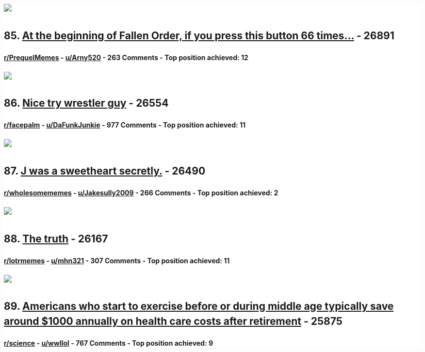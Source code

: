 <a href="https://i.redd.it/n79l3s6wpr671.jpg"><img src="https://a.thumbs.redditmedia.com/rOhOjvc-In_eYqZIEKJ7lMqUorgo1lhwRT-s3g69Vh4.jpg"></img></a>

## 85. [At the beginning of Fallen Order, if you press this button 66 times...](http://reddit.com/r/PrequelMemes/comments/o5ifhd/at_the_beginning_of_fallen_order_if_you_press/) - 26891
#### [r/PrequelMemes](http://reddit.com/r/PrequelMemes) - [u/Arny520](http://reddit.com/u/Arny520) - 263 Comments - Top position achieved: 12

<a href="https://v.redd.it/yxd7qjz26s671"><img src="https://b.thumbs.redditmedia.com/ttutcDupYqvkSSnv4Tb8KVSBoomiT-tvCwWeemFPG5c.jpg"></img></a>

## 86. [Nice try wrestler guy](http://reddit.com/r/facepalm/comments/o5qrst/nice_try_wrestler_guy/) - 26554
#### [r/facepalm](http://reddit.com/r/facepalm) - [u/DaFunkJunkie](http://reddit.com/u/DaFunkJunkie) - 977 Comments - Top position achieved: 11

<a href="https://i.redd.it/72zno73fdu671.jpg"><img src="https://b.thumbs.redditmedia.com/u9Gd_MMlWb9lLQmxrDgr-q3o5vvQhbj_kpl14KUl4_Y.jpg"></img></a>

## 87. [J was a sweetheart secretly.](http://reddit.com/r/wholesomememes/comments/o5gxk9/j_was_a_sweetheart_secretly/) - 26490
#### [r/wholesomememes](http://reddit.com/r/wholesomememes) - [u/Jakesully2009](http://reddit.com/u/Jakesully2009) - 266 Comments - Top position achieved: 2

<a href="https://i.redd.it/v83qwxfcor671.jpg"><img src="https://b.thumbs.redditmedia.com/5IFZCygJWg7xWDk4uqmK64a8Puygn81EWLhXH9CImHs.jpg"></img></a>

## 88. [The truth](http://reddit.com/r/lotrmemes/comments/o5ugub/the_truth/) - 26167
#### [r/lotrmemes](http://reddit.com/r/lotrmemes) - [u/mhn321](http://reddit.com/u/mhn321) - 307 Comments - Top position achieved: 11

<a href="https://i.redd.it/0jshvzd27v671.jpg"><img src="https://b.thumbs.redditmedia.com/_NaJrPC4JNDNZvIn5jooen47HYTt1rjmfNL5jhDbOks.jpg"></img></a>

## 89. [Americans who start to exercise before or during middle age typically save around $1000 annually on health care costs after retirement](http://reddit.com/r/science/comments/o5u4e2/americans_who_start_to_exercise_before_or_during/) - 25875
#### [r/science](http://reddit.com/r/science) - [u/wwllol](http://reddit.com/u/wwllol) - 767 Comments - Top position achieved: 9
